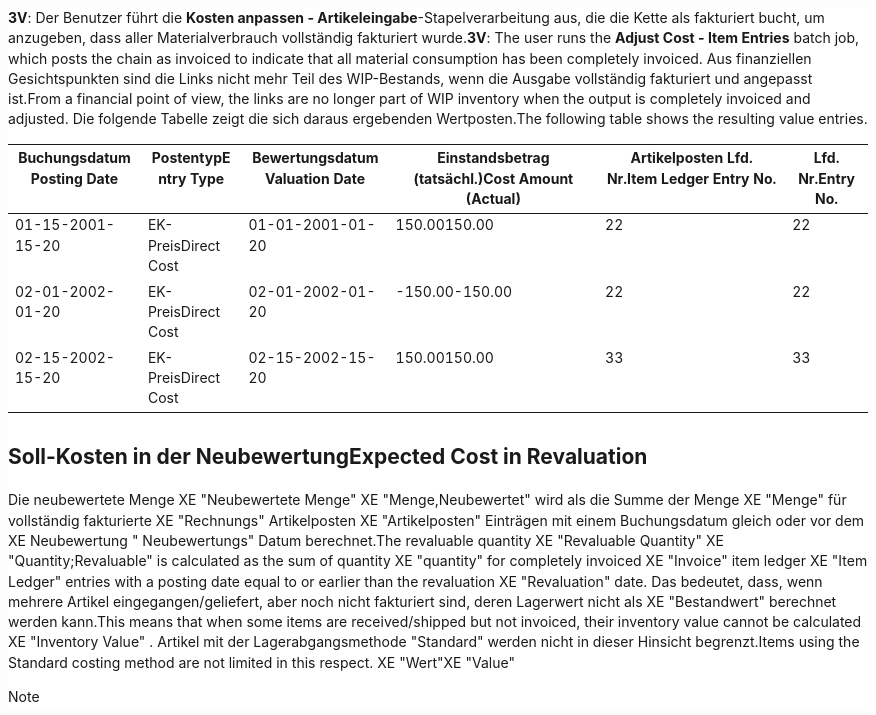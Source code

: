 <span data-ttu-id="ac4b7-193">**3V**: Der Benutzer führt die **Kosten anpassen - Artikeleingabe**-Stapelverarbeitung aus, die die Kette als fakturiert bucht, um anzugeben, dass aller Materialverbrauch vollständig fakturiert wurde.</span><span class="sxs-lookup"><span data-stu-id="ac4b7-193">**3V**: The user runs the **Adjust Cost - Item Entries** batch job, which posts the chain as invoiced to indicate that all material consumption has been completely invoiced.</span></span> <span data-ttu-id="ac4b7-194">Aus finanziellen Gesichtspunkten sind die Links nicht mehr Teil des WIP-Bestands, wenn die Ausgabe vollständig fakturiert und angepasst ist.</span><span class="sxs-lookup"><span data-stu-id="ac4b7-194">From a financial point of view, the links are no longer part of WIP inventory when the output is completely invoiced and adjusted.</span></span> <span data-ttu-id="ac4b7-195">Die folgende Tabelle zeigt die sich daraus ergebenden Wertposten.</span><span class="sxs-lookup"><span data-stu-id="ac4b7-195">The following table shows the resulting value entries.</span></span>  

|<span data-ttu-id="ac4b7-196">Buchungsdatum</span><span class="sxs-lookup"><span data-stu-id="ac4b7-196">Posting Date</span></span>|<span data-ttu-id="ac4b7-197">Postentyp</span><span class="sxs-lookup"><span data-stu-id="ac4b7-197">Entry Type</span></span>|<span data-ttu-id="ac4b7-198">Bewertungsdatum</span><span class="sxs-lookup"><span data-stu-id="ac4b7-198">Valuation Date</span></span>|<span data-ttu-id="ac4b7-199">Einstandsbetrag (tatsächl.)</span><span class="sxs-lookup"><span data-stu-id="ac4b7-199">Cost Amount (Actual)</span></span>|<span data-ttu-id="ac4b7-200">Artikelposten Lfd. Nr.</span><span class="sxs-lookup"><span data-stu-id="ac4b7-200">Item Ledger Entry No.</span></span>|<span data-ttu-id="ac4b7-201">Lfd. Nr.</span><span class="sxs-lookup"><span data-stu-id="ac4b7-201">Entry No.</span></span>|  
|------------------|----------------|--------------------|----------------------------|---------------------------|---------------|  
|<span data-ttu-id="ac4b7-202">01-15-20</span><span class="sxs-lookup"><span data-stu-id="ac4b7-202">01-15-20</span></span>|<span data-ttu-id="ac4b7-203">EK-Preis</span><span class="sxs-lookup"><span data-stu-id="ac4b7-203">Direct Cost</span></span>|<span data-ttu-id="ac4b7-204">01-01-20</span><span class="sxs-lookup"><span data-stu-id="ac4b7-204">01-01-20</span></span>|<span data-ttu-id="ac4b7-205">150.00</span><span class="sxs-lookup"><span data-stu-id="ac4b7-205">150.00</span></span>|<span data-ttu-id="ac4b7-206">2</span><span class="sxs-lookup"><span data-stu-id="ac4b7-206">2</span></span>|<span data-ttu-id="ac4b7-207">2</span><span class="sxs-lookup"><span data-stu-id="ac4b7-207">2</span></span>|  
|<span data-ttu-id="ac4b7-208">02-01-20</span><span class="sxs-lookup"><span data-stu-id="ac4b7-208">02-01-20</span></span>|<span data-ttu-id="ac4b7-209">EK-Preis</span><span class="sxs-lookup"><span data-stu-id="ac4b7-209">Direct Cost</span></span>|<span data-ttu-id="ac4b7-210">02-01-20</span><span class="sxs-lookup"><span data-stu-id="ac4b7-210">02-01-20</span></span>|<span data-ttu-id="ac4b7-211">-150.00</span><span class="sxs-lookup"><span data-stu-id="ac4b7-211">-150.00</span></span>|<span data-ttu-id="ac4b7-212">2</span><span class="sxs-lookup"><span data-stu-id="ac4b7-212">2</span></span>|<span data-ttu-id="ac4b7-213">2</span><span class="sxs-lookup"><span data-stu-id="ac4b7-213">2</span></span>|  
|<span data-ttu-id="ac4b7-214">02-15-20</span><span class="sxs-lookup"><span data-stu-id="ac4b7-214">02-15-20</span></span>|<span data-ttu-id="ac4b7-215">EK-Preis</span><span class="sxs-lookup"><span data-stu-id="ac4b7-215">Direct Cost</span></span>|<span data-ttu-id="ac4b7-216">02-15-20</span><span class="sxs-lookup"><span data-stu-id="ac4b7-216">02-15-20</span></span>|<span data-ttu-id="ac4b7-217">150.00</span><span class="sxs-lookup"><span data-stu-id="ac4b7-217">150.00</span></span>|<span data-ttu-id="ac4b7-218">3</span><span class="sxs-lookup"><span data-stu-id="ac4b7-218">3</span></span>|<span data-ttu-id="ac4b7-219">3</span><span class="sxs-lookup"><span data-stu-id="ac4b7-219">3</span></span>|  

## <a name="expected-cost-in-revaluation"></a><span data-ttu-id="ac4b7-220">Soll-Kosten in der Neubewertung</span><span class="sxs-lookup"><span data-stu-id="ac4b7-220">Expected Cost in Revaluation</span></span>  
<span data-ttu-id="ac4b7-221">Die neubewertete Menge XE "Neubewertete Menge"  XE "Menge,Neubewertet" wird als die Summe der Menge XE "Menge" für vollständig fakturierte XE "Rechnungs" Artikelposten XE "Artikelposten" Einträgen mit einem Buchungsdatum gleich oder vor dem XE Neubewertung " Neubewertungs" Datum berechnet.</span><span class="sxs-lookup"><span data-stu-id="ac4b7-221">The revaluable quantity XE "Revaluable Quantity"  XE "Quantity;Revaluable"  is calculated as the sum of quantity XE "quantity"  for completely invoiced XE "Invoice"  item ledger XE "Item Ledger"  entries with a posting date equal to or earlier than the revaluation XE "Revaluation"  date.</span></span> <span data-ttu-id="ac4b7-222">Das bedeutet, dass, wenn mehrere Artikel eingegangen/geliefert, aber noch nicht fakturiert sind, deren Lagerwert nicht als XE "Bestandwert" berechnet werden kann.</span><span class="sxs-lookup"><span data-stu-id="ac4b7-222">This means that when some items are received/shipped but not invoiced, their inventory value cannot be calculated XE "Inventory Value" .</span></span> <span data-ttu-id="ac4b7-223">Artikel mit der Lagerabgangsmethode "Standard" werden nicht in dieser Hinsicht begrenzt.</span><span class="sxs-lookup"><span data-stu-id="ac4b7-223">Items using the Standard costing method are not limited in this respect.</span></span> <span data-ttu-id="ac4b7-224">XE "Wert"</span><span class="sxs-lookup"><span data-stu-id="ac4b7-224">XE "Value"</span></span>  

> [!NOTE]  